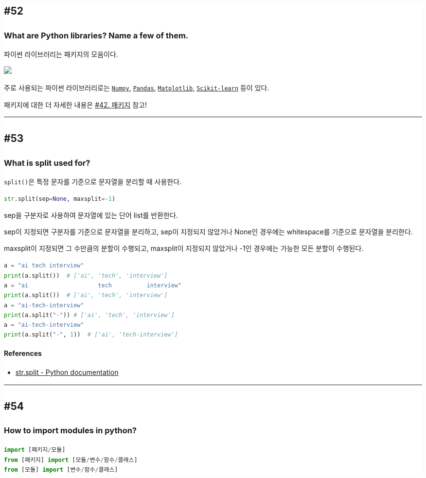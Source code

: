 
## #52

### What are Python libraries? Name a few of them.

파이썬 라이브러리는 패키지의 모음이다.

![](https://github.com/boost-devs/ai-tech-interview/raw/main/answers/img/4-python/library.png)

주로 사용되는 파이썬 라이브러리로는 [`Numpy`](https://numpy.org/), [`Pandas`](https://pandas.pydata.org/), [`Matplotlib`](https://matplotlib.org/), [`Scikit-learn`](https://scikit-learn.org/stable/) 등이 있다.

패키지에 대한 더 자세한 내용은 [#42. 패키지](#42) 참고!

---

## #53

### What is split used for?

`split()`은 특정 문자를 기준으로 문자열을 분리할 때 사용한다.

```python
str.split(sep=None, maxsplit=-1)
```

sep을 구분자로 사용하여 문자열에 있는 단어 list를 반환한다.

sep이 지정되면 구분자를 기준으로 문자열을 분리하고, sep이 지정되지 않았거나 None인 경우에는 whitespace를 기준으로 문자열을 분리한다.

maxsplit이 지정되면 그 수만큼의 분할이 수행되고, maxsplit이 지정되지 않았거나 -1인 경우에는 가능한 모든 분할이 수행된다.

```python
a = "ai tech interview"
print(a.split())  # ['ai', 'tech', 'interview']
a = "ai                    tech          interview"
print(a.split())  # ['ai', 'tech', 'interview']
a = "ai-tech-interview"
print(a.split("-")) # ['ai', 'tech', 'interview']
a = "ai-tech-interview"
print(a.split("-", 1))  # ['ai', 'tech-interview']
```

#### References

- [str.split - Python documentation](https://docs.python.org/3/library/stdtypes.html#str.split)

---

## #54

### How to import modules in python?

```python
import [패키지/모듈]
from [패키지] import [모듈/변수/함수/클래스]
from [모듈] import [변수/함수/클래스]
```
